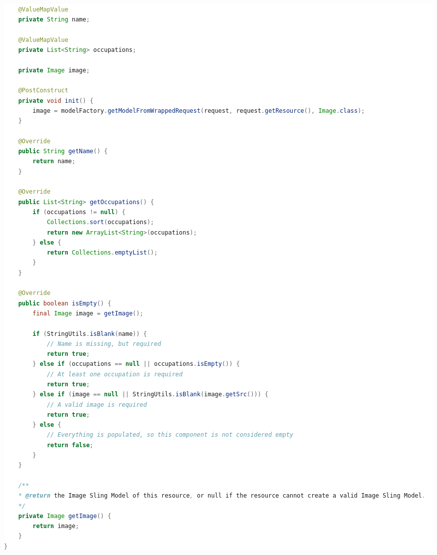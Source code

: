    ```java
       @ValueMapValue
       private String name;
   
       @ValueMapValue
       private List<String> occupations;
   
       private Image image;
   
       @PostConstruct
       private void init() {
           image = modelFactory.getModelFromWrappedRequest(request, request.getResource(), Image.class);
       }
   
       @Override
       public String getName() {
           return name;
       }
   
       @Override
       public List<String> getOccupations() {
           if (occupations != null) {
               Collections.sort(occupations);
               return new ArrayList<String>(occupations);
           } else {
               return Collections.emptyList();
           }
       }
   
       @Override
       public boolean isEmpty() {
           final Image image = getImage();
   
           if (StringUtils.isBlank(name)) {
               // Name is missing, but required
               return true;
           } else if (occupations == null || occupations.isEmpty()) {
               // At least one occupation is required
               return true;
           } else if (image == null || StringUtils.isBlank(image.getSrc())) {
               // A valid image is required
               return true;
           } else {
               // Everything is populated, so this component is not considered empty
               return false;
           }
       }
   
       /**
       * @return the Image Sling Model of this resource, or null if the resource cannot create a valid Image Sling Model.
       */
       private Image getImage() {
           return image;
       }
   }
   ```
